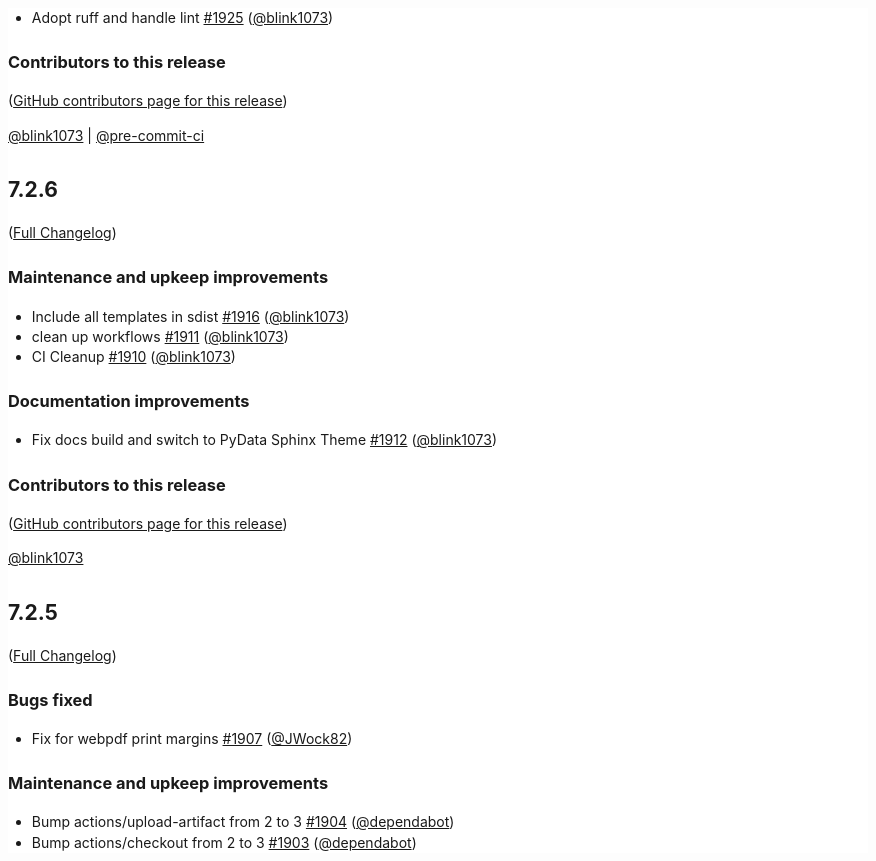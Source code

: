 - Adopt ruff and handle lint [#1925](https://github.com/jupyter/nbconvert/pull/1925) ([@blink1073](https://github.com/blink1073))

### Contributors to this release

([GitHub contributors page for this release](https://github.com/jupyter/nbconvert/graphs/contributors?from=2022-12-05&to=2022-12-19&type=c))

[@blink1073](https://github.com/search?q=repo%3Ajupyter%2Fnbconvert+involves%3Ablink1073+updated%3A2022-12-05..2022-12-19&type=Issues) | [@pre-commit-ci](https://github.com/search?q=repo%3Ajupyter%2Fnbconvert+involves%3Apre-commit-ci+updated%3A2022-12-05..2022-12-19&type=Issues)

## 7.2.6

([Full Changelog](https://github.com/jupyter/nbconvert/compare/v7.2.5...788dd3c4de1b6333e807250d0f33b59b80d5b202))

### Maintenance and upkeep improvements

- Include all templates in sdist [#1916](https://github.com/jupyter/nbconvert/pull/1916) ([@blink1073](https://github.com/blink1073))
- clean up workflows [#1911](https://github.com/jupyter/nbconvert/pull/1911) ([@blink1073](https://github.com/blink1073))
- CI Cleanup [#1910](https://github.com/jupyter/nbconvert/pull/1910) ([@blink1073](https://github.com/blink1073))

### Documentation improvements

- Fix docs build and switch to PyData Sphinx Theme [#1912](https://github.com/jupyter/nbconvert/pull/1912) ([@blink1073](https://github.com/blink1073))

### Contributors to this release

([GitHub contributors page for this release](https://github.com/jupyter/nbconvert/graphs/contributors?from=2022-11-14&to=2022-12-05&type=c))

[@blink1073](https://github.com/search?q=repo%3Ajupyter%2Fnbconvert+involves%3Ablink1073+updated%3A2022-11-14..2022-12-05&type=Issues)

## 7.2.5

([Full Changelog](https://github.com/jupyter/nbconvert/compare/v7.2.4...e5fefbb17b0bf3d6b5bbeb9a2ee62412d75ab0d8))

### Bugs fixed

- Fix for webpdf print margins [#1907](https://github.com/jupyter/nbconvert/pull/1907) ([@JWock82](https://github.com/JWock82))

### Maintenance and upkeep improvements

- Bump actions/upload-artifact from 2 to 3 [#1904](https://github.com/jupyter/nbconvert/pull/1904) ([@dependabot](https://github.com/dependabot))
- Bump actions/checkout from 2 to 3 [#1903](https://github.com/jupyter/nbconvert/pull/1903) ([@dependabot](https://github.com/dependabot))
